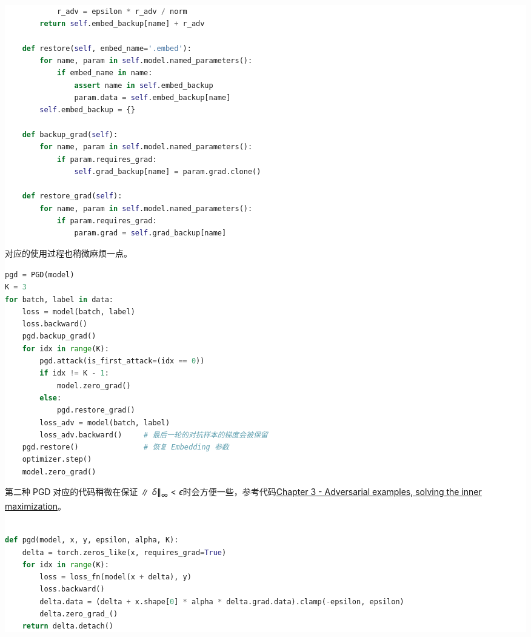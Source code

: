 ```python {linenos=start}
            r_adv = epsilon * r_adv / norm
        return self.embed_backup[name] + r_adv
    
    def restore(self, embed_name='.embed'):
        for name, param in self.model.named_parameters():
            if embed_name in name:
                assert name in self.embed_backup
                param.data = self.embed_backup[name]
        self.embed_backup = {}
    
    def backup_grad(self):
        for name, param in self.model.named_parameters():
            if param.requires_grad:
                self.grad_backup[name] = param.grad.clone()
    
    def restore_grad(self):
        for name, param in self.model.named_parameters():
            if param.requires_grad:
                param.grad = self.grad_backup[name]
```

对应的使用过程也稍微麻烦一点。

```python {linenos=table}
pgd = PGD(model)
K = 3
for batch, label in data:
    loss = model(batch, label)
    loss.backward()
    pgd.backup_grad()
    for idx in range(K):
        pgd.attack(is_first_attack=(idx == 0))
        if idx != K - 1:
            model.zero_grad()
        else:
            pgd.restore_grad()
        loss_adv = model(batch, label)
        loss_adv.backward()     # 最后一轮的对抗样本的梯度会被保留
    pgd.restore()               # 恢复 Embedding 参数
    optimizer.step()
    model.zero_grad()
```

第二种 PGD 对应的代码稍微在保证$\parallel \delta \parallel_\infty < \epsilon$时会方便一些，参考代码[Chapter 3 - Adversarial examples, solving the inner maximization](https://adversarial-ml-tutorial.org/adversarial_examples/)。

```python {linenos=table}

def pgd(model, x, y, epsilon, alpha, K):
    delta = torch.zeros_like(x, requires_grad=True)
    for idx in range(K):
        loss = loss_fn(model(x + delta), y)
        loss.backward()
        delta.data = (delta + x.shape[0] * alpha * delta.grad.data).clamp(-epsilon, epsilon)
        delta.zero_grad_()
    return delta.detach()
```
